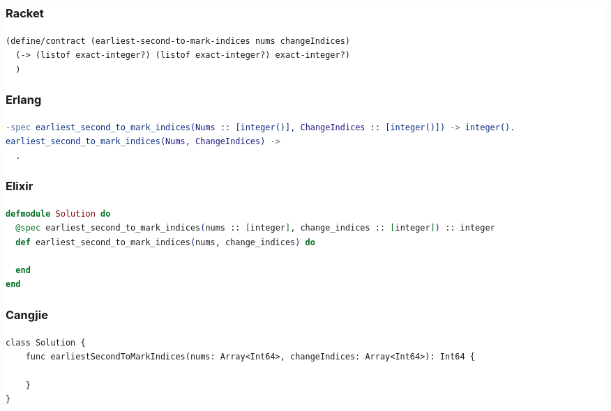 ### Racket

```racket
(define/contract (earliest-second-to-mark-indices nums changeIndices)
  (-> (listof exact-integer?) (listof exact-integer?) exact-integer?)
  )
```

### Erlang

```erlang
-spec earliest_second_to_mark_indices(Nums :: [integer()], ChangeIndices :: [integer()]) -> integer().
earliest_second_to_mark_indices(Nums, ChangeIndices) ->
  .
```

### Elixir

```elixir
defmodule Solution do
  @spec earliest_second_to_mark_indices(nums :: [integer], change_indices :: [integer]) :: integer
  def earliest_second_to_mark_indices(nums, change_indices) do
    
  end
end
```

### Cangjie

```cangjie
class Solution {
    func earliestSecondToMarkIndices(nums: Array<Int64>, changeIndices: Array<Int64>): Int64 {

    }
}
```

